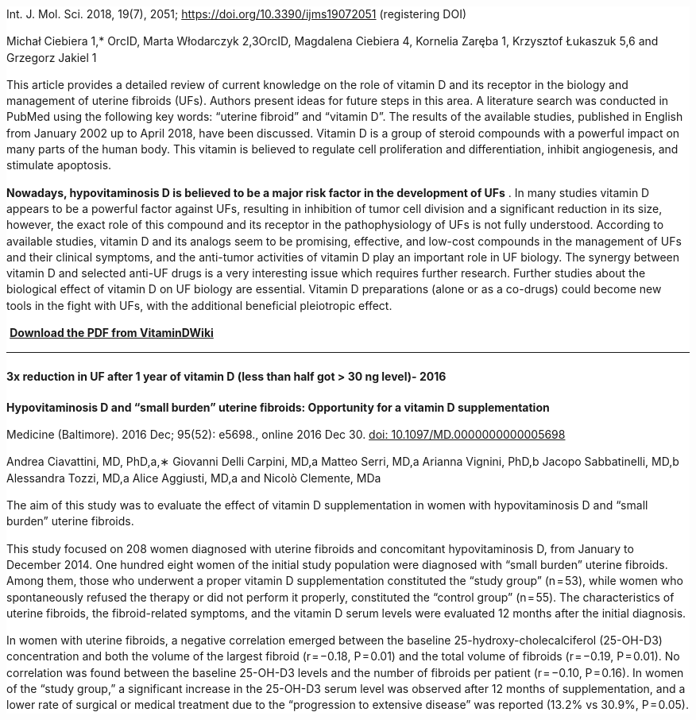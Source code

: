 Int. J. Mol. Sci. 2018, 19(7), 2051; https://doi.org/10.3390/ijms19072051 (registering DOI)

Michał Ciebiera 1,*  OrcID, Marta Włodarczyk 2,3OrcID, Magdalena Ciebiera 4, Kornelia Zaręba 1, Krzysztof Łukaszuk 5,6 and Grzegorz Jakiel 1

This article provides a detailed review of current knowledge on the role of vitamin D and its receptor in the biology and management of uterine fibroids (UFs). Authors present ideas for future steps in this area. A literature search was conducted in PubMed using the following key words: “uterine fibroid” and “vitamin D”. The results of the available studies, published in English from January 2002 up to April 2018, have been discussed. Vitamin D is a group of steroid compounds with a powerful impact on many parts of the human body. This vitamin is believed to regulate cell proliferation and differentiation, inhibit angiogenesis, and stimulate apoptosis. 

 **Nowadays, hypovitaminosis D is believed to be a major risk factor in the development of UFs** . In many studies vitamin D appears to be a powerful factor against UFs, resulting in inhibition of tumor cell division and a significant reduction in its size, however, the exact role of this compound and its receptor in the pathophysiology of UFs is not fully understood. According to available studies, vitamin D and its analogs seem to be promising, effective, and low-cost compounds in the management of UFs and their clinical symptoms, and the anti-tumor activities of vitamin D play an important role in UF biology. The synergy between vitamin D and selected anti-UF drugs is a very interesting issue which requires further research. Further studies about the biological effect of vitamin D on UF biology are essential. Vitamin D preparations (alone or as a co-drugs) could become new tools in the fight with UFs, with the additional beneficial pleiotropic effect.

 **<i class="fas fa-file-pdf" style="margin-right: 0.3em;"></i><a href="https://d378j1rmrlek7x.cloudfront.net/attachments/pdf/uterine-fibroids.pdf">Download the PDF from VitaminDWiki</a>** 

---

#### 3x reduction in UF after 1 year of vitamin D (less than half got > 30 ng level)- 2016

 **Hypovitaminosis D and “small burden” uterine fibroids: Opportunity for a vitamin D supplementation** 

Medicine (Baltimore). 2016 Dec; 95(52): e5698.,  online 2016 Dec 30. [doi:  10.1097/MD.0000000000005698](https://doi.org/10.1097/MD.0000000000005698)

Andrea Ciavattini, MD, PhD,a,∗ Giovanni Delli Carpini, MD,a Matteo Serri, MD,a Arianna Vignini, PhD,b Jacopo Sabbatinelli, MD,b Alessandra Tozzi, MD,a Alice Aggiusti, MD,a and Nicolò Clemente, MDa

The aim of this study was to evaluate the effect of vitamin D supplementation in women with hypovitaminosis D and “small burden” uterine fibroids.

This study focused on 208 women diagnosed with uterine fibroids and concomitant hypovitaminosis D, from January to December 2014. One hundred eight women of the initial study population were diagnosed with “small burden” uterine fibroids. Among them, those who underwent a proper vitamin D supplementation constituted the “study group” (n = 53), while women who spontaneously refused the therapy or did not perform it properly, constituted the “control group” (n = 55). The characteristics of uterine fibroids, the fibroid-related symptoms, and the vitamin D serum levels were evaluated 12 months after the initial diagnosis.

In women with uterine fibroids, a negative correlation emerged between the baseline 25-hydroxy-cholecalciferol (25-OH-D3) concentration and both the volume of the largest fibroid (r = −0.18, P = 0.01) and the total volume of fibroids (r = −0.19, P = 0.01). No correlation was found between the baseline 25-OH-D3 levels and the number of fibroids per patient (r = −0.10, P = 0.16). In women of the “study group,” a significant increase in the 25-OH-D3 serum level was observed after 12 months of supplementation, and a lower rate of surgical or medical treatment due to the “progression to extensive disease” was reported (13.2% vs 30.9%, P = 0.05).
